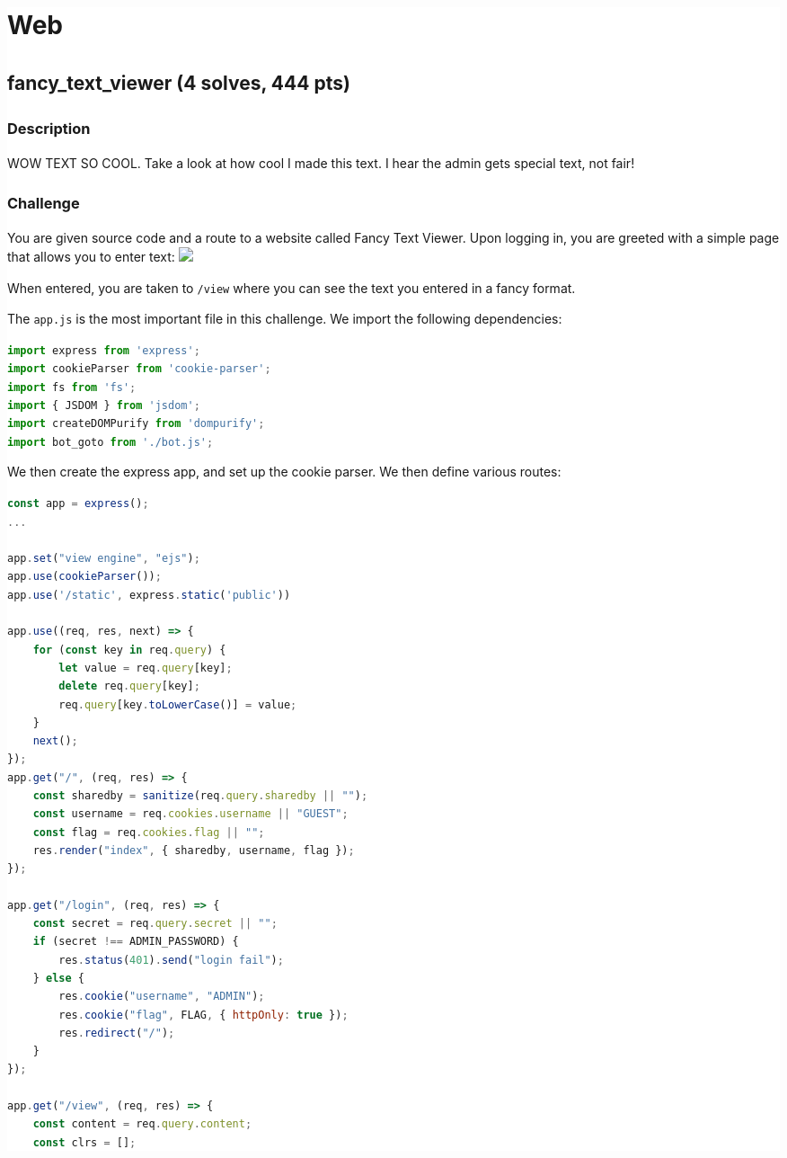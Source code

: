 
# Web
## fancy_text_viewer (4 solves, 444 pts)
### Description
WOW TEXT SO COOL. Take a look at how cool I made this text. I hear the admin gets special text, not fair!

### Challenge
You are given source code and a route to a website called Fancy Text Viewer. Upon logging in, you are greeted with a simple page that allows you to enter text:
![](image.png)

When entered, you are taken to `/view` where you can see the text you entered in a fancy format. 

The `app.js` is the most important file in this challenge. We import the following dependencies:
```js
import express from 'express';
import cookieParser from 'cookie-parser';
import fs from 'fs';
import { JSDOM } from 'jsdom';
import createDOMPurify from 'dompurify';
import bot_goto from './bot.js';
```

We then create the express app, and set up the cookie parser. We then define various routes:
```js
const app = express();
...

app.set("view engine", "ejs");
app.use(cookieParser());
app.use('/static', express.static('public'))

app.use((req, res, next) => {
    for (const key in req.query) {
        let value = req.query[key];
        delete req.query[key];
        req.query[key.toLowerCase()] = value;
    }
    next();
});
app.get("/", (req, res) => {
    const sharedby = sanitize(req.query.sharedby || "");
    const username = req.cookies.username || "GUEST";
    const flag = req.cookies.flag || "";
    res.render("index", { sharedby, username, flag });
});

app.get("/login", (req, res) => {
    const secret = req.query.secret || "";
    if (secret !== ADMIN_PASSWORD) {
        res.status(401).send("login fail");
    } else {
        res.cookie("username", "ADMIN");
        res.cookie("flag", FLAG, { httpOnly: true });
        res.redirect("/");
    }
});

app.get("/view", (req, res) => {
    const content = req.query.content;
    const clrs = [];
```
